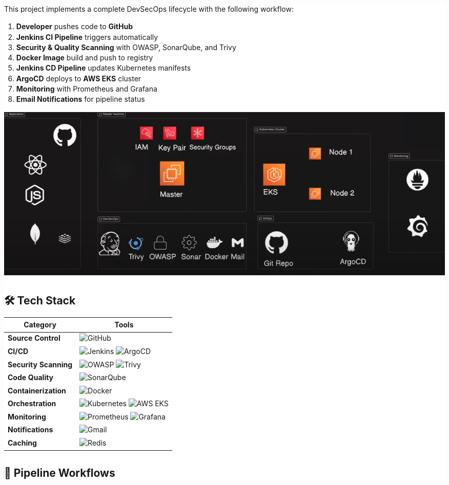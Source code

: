 This project implements a complete DevSecOps lifecycle with the following workflow:

1. **Developer** pushes code to **GitHub**
2. **Jenkins CI Pipeline** triggers automatically
3. **Security & Quality Scanning** with OWASP, SonarQube, and Trivy
4. **Docker Image** build and push to registry
5. **Jenkins CD Pipeline** updates Kubernetes manifests
6. **ArgoCD** deploys to **AWS EKS** cluster
7. **Monitoring** with Prometheus and Grafana
8. **Email Notifications** for pipeline status

![Tools Used](assets/tools.png)

## 🛠️ Tech Stack

| Category | Tools |
|----------|-------|
| **Source Control** | ![GitHub](https://img.shields.io/badge/GitHub-181717?style=flat&logo=github&logoColor=white) |
| **CI/CD** | ![Jenkins](https://img.shields.io/badge/Jenkins-D24939?style=flat&logo=jenkins&logoColor=white) ![ArgoCD](https://img.shields.io/badge/ArgoCD-EF7B4D?style=flat&logo=argo&logoColor=white) |
| **Security Scanning** | ![OWASP](https://img.shields.io/badge/OWASP-000000?style=flat&logo=owasp&logoColor=white) ![Trivy](https://img.shields.io/badge/Trivy-1904DA?style=flat&logo=aqua&logoColor=white) |
| **Code Quality** | ![SonarQube](https://img.shields.io/badge/SonarQube-4E9BCD?style=flat&logo=sonarqube&logoColor=white) |
| **Containerization** | ![Docker](https://img.shields.io/badge/Docker-2496ED?style=flat&logo=docker&logoColor=white) |
| **Orchestration** | ![Kubernetes](https://img.shields.io/badge/Kubernetes-326CE5?style=flat&logo=kubernetes&logoColor=white) ![AWS EKS](https://img.shields.io/badge/AWS%20EKS-FF9900?style=flat&logo=amazon-aws&logoColor=white) |
| **Monitoring** | ![Prometheus](https://img.shields.io/badge/Prometheus-E6522C?style=flat&logo=prometheus&logoColor=white) ![Grafana](https://img.shields.io/badge/Grafana-F46800?style=flat&logo=grafana&logoColor=white) |
| **Notifications** | ![Gmail](https://img.shields.io/badge/Gmail-D14836?style=flat&logo=gmail&logoColor=white) |
| **Caching** | ![Redis](https://img.shields.io/badge/Redis-DC382D?style=flat&logo=redis&logoColor=white) |

## 🔄 Pipeline Workflows
